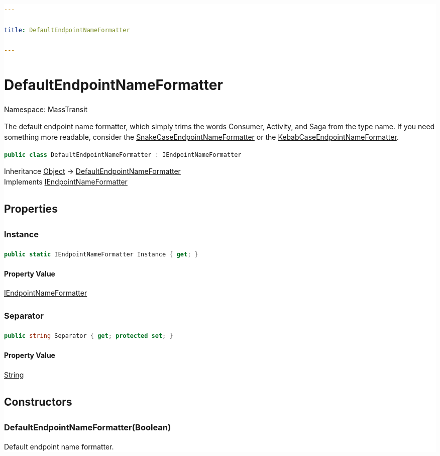 ```yaml
---

title: DefaultEndpointNameFormatter

---
```


# DefaultEndpointNameFormatter

Namespace: MassTransit

The default endpoint name formatter, which simply trims the words Consumer, Activity, and Saga
 from the type name. If you need something more readable, consider the [SnakeCaseEndpointNameFormatter](../masstransit/snakecaseendpointnameformatter)
 or the [KebabCaseEndpointNameFormatter](../masstransit/kebabcaseendpointnameformatter).

```csharp
public class DefaultEndpointNameFormatter : IEndpointNameFormatter
```

Inheritance [Object](https://learn.microsoft.com/en-us/dotnet/api/system.object) → [DefaultEndpointNameFormatter](../masstransit/defaultendpointnameformatter)<br/>
Implements [IEndpointNameFormatter](../../masstransit-abstractions/masstransit/iendpointnameformatter)

## Properties

### **Instance**

```csharp
public static IEndpointNameFormatter Instance { get; }
```

#### Property Value

[IEndpointNameFormatter](../../masstransit-abstractions/masstransit/iendpointnameformatter)<br/>

### **Separator**

```csharp
public string Separator { get; protected set; }
```

#### Property Value

[String](https://learn.microsoft.com/en-us/dotnet/api/system.string)<br/>

## Constructors

### **DefaultEndpointNameFormatter(Boolean)**

Default endpoint name formatter.
